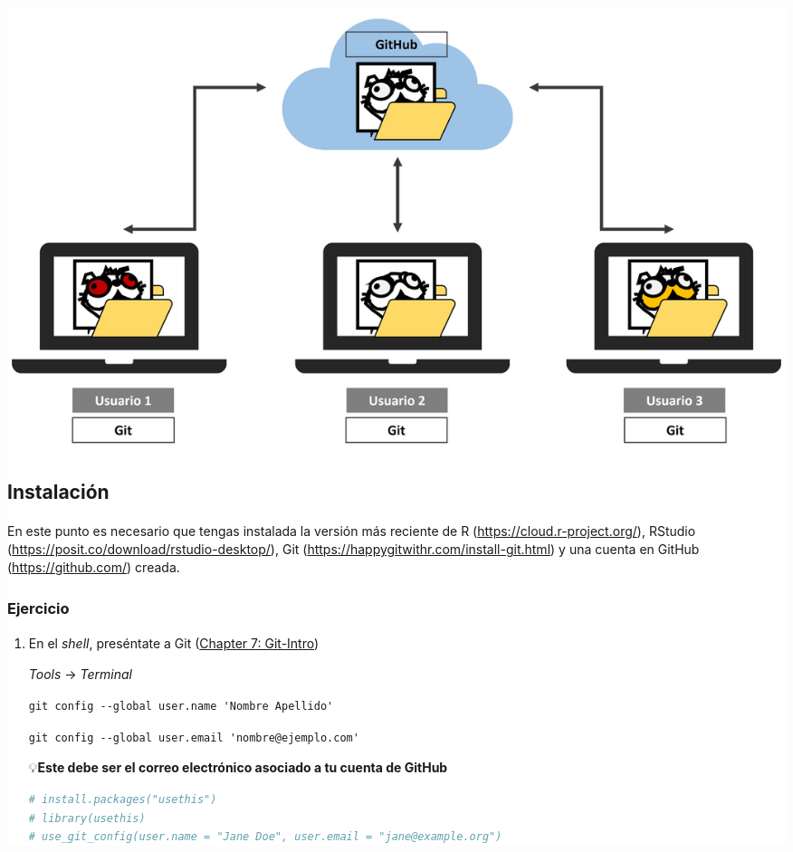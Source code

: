 <img src="images/conexiones.jpg" data-fig-align="center"
alt="Interacción entre Git y GitHub. Git, al ser un control de versiones distribuido, permite que todos los usuarios trabajen paralelamente sin interferir en el trabajo de los demás. Luego cada usuario sincroniza su trabajo con la copia principal del proyecto ubicado en GitHub" />

## Instalación

En este punto es necesario que tengas instalada la versión más reciente
de R (<https://cloud.r-project.org/>), RStudio
(<https://posit.co/download/rstudio-desktop/>), Git
(<https://happygitwithr.com/install-git.html>) y una cuenta en GitHub
(<https://github.com/>) creada.

### Ejercicio

1.  En el *shell*, preséntate a Git ([Chapter 7:
    Git-Intro](https://happygitwithr.com/hello-git.html))

    *Tools* -\> *Terminal*

    `git config --global user.name 'Nombre Apellido'`

    `git config --global user.email 'nombre@ejemplo.com'`

    💡**Este debe ser el correo electrónico asociado a tu cuenta de
    GitHub**

    ``` r
    # install.packages("usethis")
    # library(usethis)
    # use_git_config(user.name = "Jane Doe", user.email = "jane@example.org")
    ```
